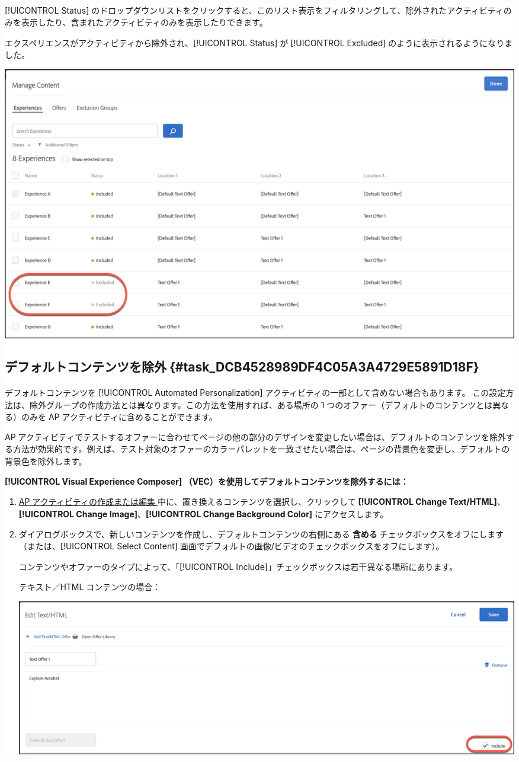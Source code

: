    [!UICONTROL Status] のドロップダウンリストをクリックすると、このリスト表示をフィルタリングして、除外されたアクティビティのみを表示したり、含まれたアクティビティのみを表示したりできます。

   エクスペリエンスがアクティビティから除外され、[!UICONTROL Status] が [!UICONTROL Excluded] のように表示されるようになりました。

   ![除外されたエクスペリエンス](/help/main/c-activities/t-automated-personalization/assets/exclude_exp_3a.png)

## デフォルトコンテンツを除外 {#task_DCB4528989DF4C05A3A4729E5891D18F}

デフォルトコンテンツを [!UICONTROL Automated Personalization] アクティビティの一部として含めない場合もあります。 この設定方法は、除外グループの作成方法とは異なります。この方法を使用すれば、ある場所の 1 つのオファー（デフォルトのコンテンツとは異なる）のみを AP アクティビティに含めることができます。

AP アクティビティでテストするオファーに合わせてページの他の部分のデザインを変更したい場合は、デフォルトのコンテンツを除外する方法が効果的です。例えば、テスト対象のオファーのカラーパレットを一致させたい場合は、ページの背景色を変更し、デフォルトの背景色を除外します。

**[!UICONTROL Visual Experience Composer] （VEC）を使用してデフォルトコンテンツを除外するには：**

1. [AP アクティビティの作成または編集 &#x200B;](/help/main/c-activities/t-automated-personalization/create-ap-activity.md) 中に、置き換えるコンテンツを選択し、クリックして **[!UICONTROL Change Text/HTML]**、**[!UICONTROL Change Image]**、**[!UICONTROL Change Background Color]** にアクセスします。
1. ダイアログボックスで、新しいコンテンツを作成し、デフォルトコンテンツの右側にある **含める** チェックボックスをオフにします（または、[!UICONTROL Select Content] 画面でデフォルトの画像/ビデオのチェックボックスをオフにします）。

   コンテンツやオファーのタイプによって、「[!UICONTROL Include]」チェックボックスは若干異なる場所にあります。

   テキスト／HTML コンテンツの場合：

   ![テキスト / HTML を編集ダイアログボックスの「含める」チェックボックス](/help/main/c-activities/t-automated-personalization/assets/exclude_content_vec_1a.png)
